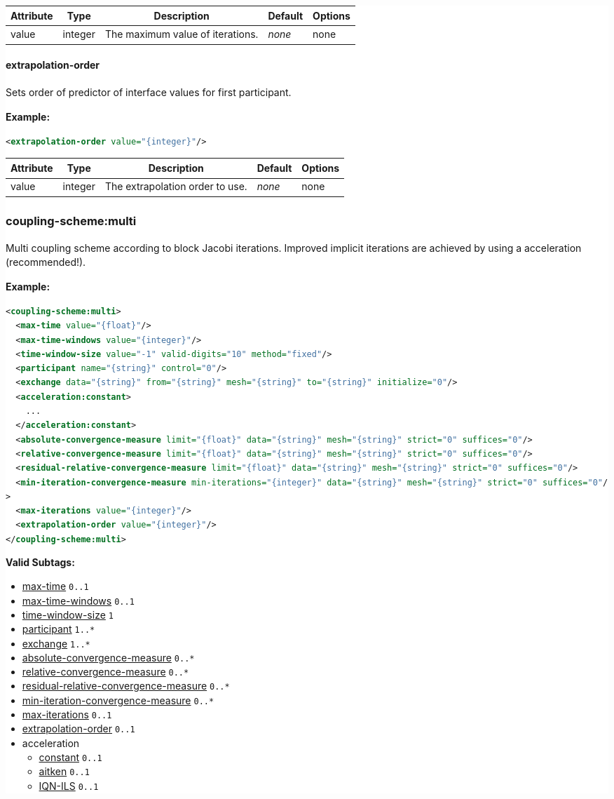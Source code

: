 | Attribute | Type | Description | Default | Options |
| --- | --- | --- | --- | --- |
| value | integer | The maximum value of iterations. | _none_ | none |



#### extrapolation-order

Sets order of predictor of interface values for first participant.

**Example:**  
```xml
<extrapolation-order value="{integer}"/>
```

| Attribute | Type | Description | Default | Options |
| --- | --- | --- | --- | --- |
| value | integer | The extrapolation order to use. | _none_ | none |





### coupling-scheme:multi

Multi coupling scheme according to block Jacobi iterations. Improved implicit iterations are achieved by using a acceleration (recommended!).

**Example:**  
```xml
<coupling-scheme:multi>
  <max-time value="{float}"/>
  <max-time-windows value="{integer}"/>
  <time-window-size value="-1" valid-digits="10" method="fixed"/>
  <participant name="{string}" control="0"/>
  <exchange data="{string}" from="{string}" mesh="{string}" to="{string}" initialize="0"/>
  <acceleration:constant>
    ...
  </acceleration:constant>
  <absolute-convergence-measure limit="{float}" data="{string}" mesh="{string}" strict="0" suffices="0"/>
  <relative-convergence-measure limit="{float}" data="{string}" mesh="{string}" strict="0" suffices="0"/>
  <residual-relative-convergence-measure limit="{float}" data="{string}" mesh="{string}" strict="0" suffices="0"/>
  <min-iteration-convergence-measure min-iterations="{integer}" data="{string}" mesh="{string}" strict="0" suffices="0"/>
  <max-iterations value="{integer}"/>
  <extrapolation-order value="{integer}"/>
</coupling-scheme:multi>
```

**Valid Subtags:**

* [max-time](#max-time-1) `0..1`
* [max-time-windows](#max-time-windows-1) `0..1`
* [time-window-size](#time-window-size-1) `1`
* [participant](#participant-1) `1..*`
* [exchange](#exchange-1) `1..*`
* [absolute-convergence-measure](#absolute-convergence-measure-1) `0..*`
* [relative-convergence-measure](#relative-convergence-measure-1) `0..*`
* [residual-relative-convergence-measure](#residual-relative-convergence-measure-1) `0..*`
* [min-iteration-convergence-measure](#min-iteration-convergence-measure-1) `0..*`
* [max-iterations](#max-iterations-1) `0..1`
* [extrapolation-order](#extrapolation-order-1) `0..1`
* acceleration
  * [constant](#accelerationconstant-1) `0..1`
  * [aitken](#accelerationaitken-1) `0..1`
  * [IQN-ILS](#accelerationiqn-ils-1) `0..1`